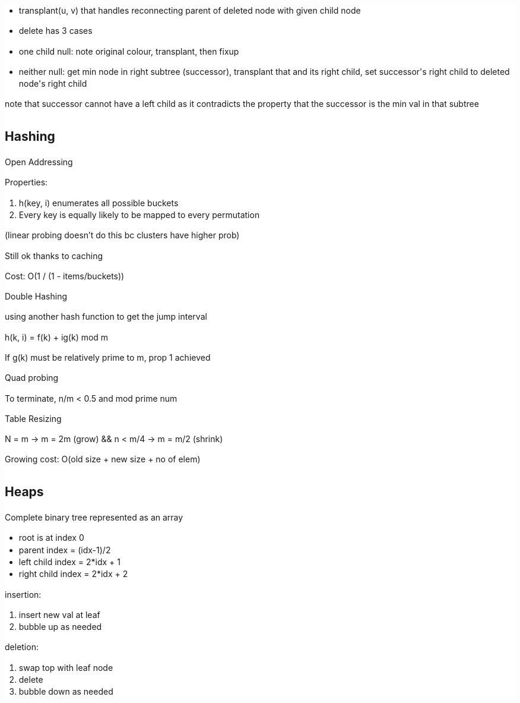 - transplant(u, v) that handles reconnecting parent of deleted node with given child node
- delete has 3 cases

- one child null: note original colour, transplant, then fixup
- neither null: get min node in right subtree (successor), transplant that and its right child, set successor's right child to deleted node's right child

note that successor cannot have a left child as it contradicts the property that the successor is the min val in that subtree

## Hashing

Open Addressing

Properties:
1. h(key, i) enumerates all possible buckets
2. Every key is equally likely to be mapped to every permutation

(linear probing doesn’t do this bc clusters have higher prob)

Still ok thanks to caching

Cost: O(1 / (1 - items/buckets))

Double Hashing

using another hash function to get the jump interval

h(k, i) = f(k) + ig(k) mod m

If g(k) must be relatively prime to m, prop 1 achieved

Quad probing

To terminate, n/m < 0.5 and mod prime num

Table Resizing

N = m -> m = 2m (grow) && n < m/4 -> m = m/2 (shrink)

Growing cost: O(old size + new size + no of elem)

## Heaps

Complete binary tree represented as an array

- root is at index 0
- parent index = (idx-1)/2
- left child index = 2*idx + 1
- right child index = 2*idx + 2

insertion:

1. insert new val at leaf
2. bubble up as needed

deletion:

1. swap top with leaf node
2. delete
3. bubble down as needed

